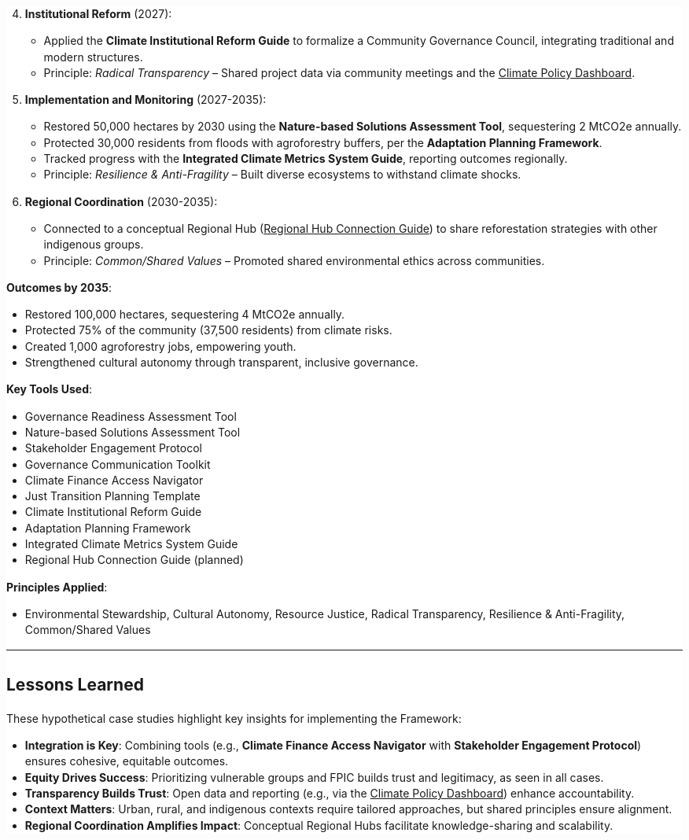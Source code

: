 4. **Institutional Reform** (2027):
   - Applied the **Climate Institutional Reform Guide** to formalize a Community Governance Council, integrating traditional and modern structures.
   - Principle: *Radical Transparency* – Shared project data via community meetings and the [Climate Policy Dashboard](https://globalgovernanceframework.org/frameworks/tools/energy).

5. **Implementation and Monitoring** (2027-2035):
   - Restored 50,000 hectares by 2030 using the **Nature-based Solutions Assessment Tool**, sequestering 2 MtCO2e annually.
   - Protected 30,000 residents from floods with agroforestry buffers, per the **Adaptation Planning Framework**.
   - Tracked progress with the **Integrated Climate Metrics System Guide**, reporting outcomes regionally.
   - Principle: *Resilience & Anti-Fragility* – Built diverse ecosystems to withstand climate shocks.

6. **Regional Coordination** (2030-2035):
   - Connected to a conceptual Regional Hub ([Regional Hub Connection Guide](https://globalgovernanceframework.org/frameworks/hubs)) to share reforestation strategies with other indigenous groups.
   - Principle: *Common/Shared Values* – Promoted shared environmental ethics across communities.

**Outcomes by 2035**:
- Restored 100,000 hectares, sequestering 4 MtCO2e annually.
- Protected 75% of the community (37,500 residents) from climate risks.
- Created 1,000 agroforestry jobs, empowering youth.
- Strengthened cultural autonomy through transparent, inclusive governance.

**Key Tools Used**:
- Governance Readiness Assessment Tool
- Nature-based Solutions Assessment Tool
- Stakeholder Engagement Protocol
- Governance Communication Toolkit
- Climate Finance Access Navigator
- Just Transition Planning Template
- Climate Institutional Reform Guide
- Adaptation Planning Framework
- Integrated Climate Metrics System Guide
- Regional Hub Connection Guide (planned)

**Principles Applied**:
- Environmental Stewardship, Cultural Autonomy, Resource Justice, Radical Transparency, Resilience & Anti-Fragility, Common/Shared Values

---

## Lessons Learned

These hypothetical case studies highlight key insights for implementing the Framework:
- **Integration is Key**: Combining tools (e.g., **Climate Finance Access Navigator** with **Stakeholder Engagement Protocol**) ensures cohesive, equitable outcomes.
- **Equity Drives Success**: Prioritizing vulnerable groups and FPIC builds trust and legitimacy, as seen in all cases.
- **Transparency Builds Trust**: Open data and reporting (e.g., via the [Climate Policy Dashboard](https://globalgovernanceframework.org/frameworks/tools/energy)) enhance accountability.
- **Context Matters**: Urban, rural, and indigenous contexts require tailored approaches, but shared principles ensure alignment.
- **Regional Coordination Amplifies Impact**: Conceptual Regional Hubs facilitate knowledge-sharing and scalability.
